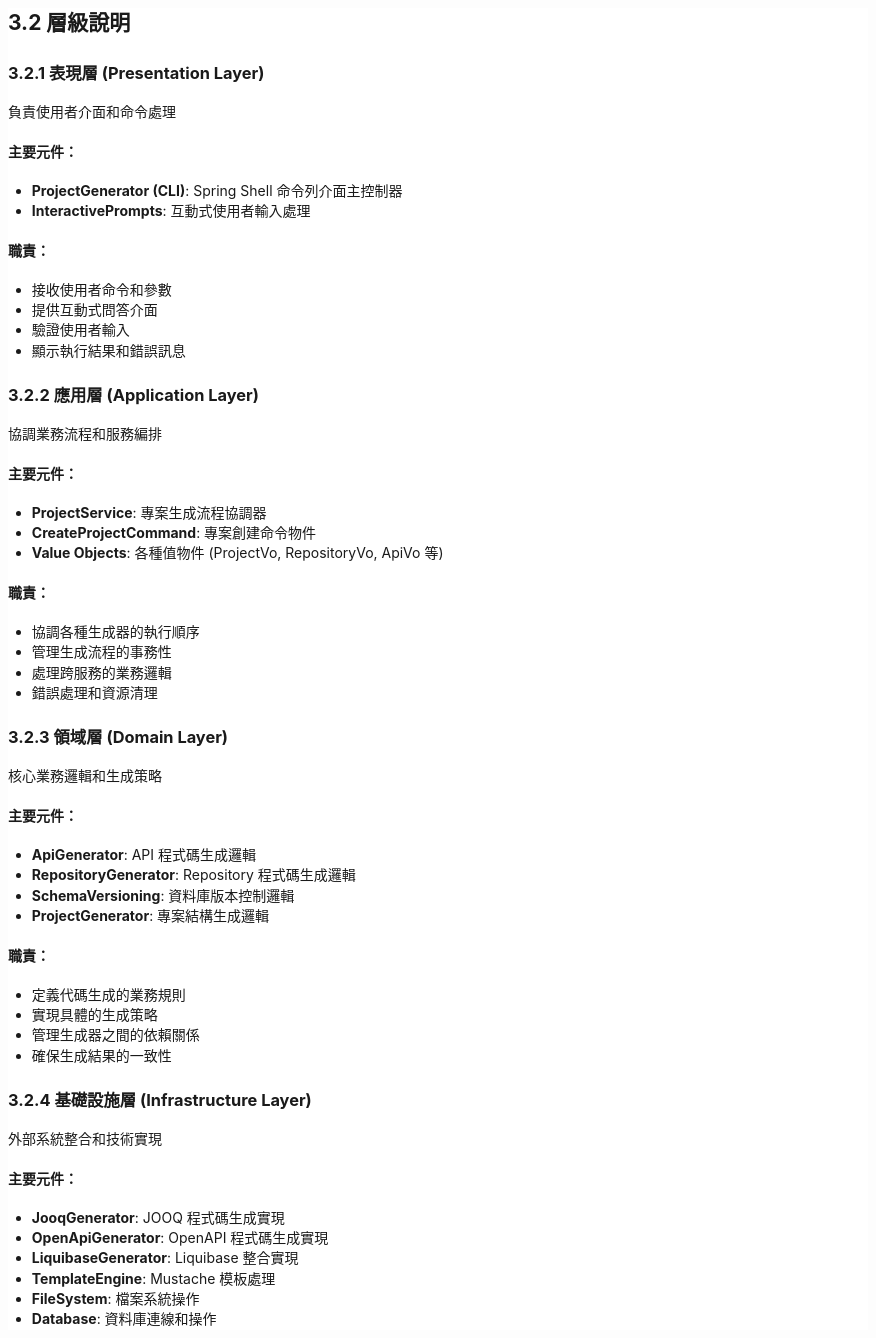 ## 3.2 層級說明

### 3.2.1 表現層 (Presentation Layer)
負責使用者介面和命令處理

#### 主要元件：
- **ProjectGenerator (CLI)**: Spring Shell 命令列介面主控制器
- **InteractivePrompts**: 互動式使用者輸入處理

#### 職責：
- 接收使用者命令和參數
- 提供互動式問答介面
- 驗證使用者輸入
- 顯示執行結果和錯誤訊息

### 3.2.2 應用層 (Application Layer)
協調業務流程和服務編排

#### 主要元件：
- **ProjectService**: 專案生成流程協調器
- **CreateProjectCommand**: 專案創建命令物件
- **Value Objects**: 各種值物件 (ProjectVo, RepositoryVo, ApiVo 等)

#### 職責：
- 協調各種生成器的執行順序
- 管理生成流程的事務性
- 處理跨服務的業務邏輯
- 錯誤處理和資源清理

### 3.2.3 領域層 (Domain Layer)
核心業務邏輯和生成策略

#### 主要元件：
- **ApiGenerator**: API 程式碼生成邏輯
- **RepositoryGenerator**: Repository 程式碼生成邏輯  
- **SchemaVersioning**: 資料庫版本控制邏輯
- **ProjectGenerator**: 專案結構生成邏輯

#### 職責：
- 定義代碼生成的業務規則
- 實現具體的生成策略
- 管理生成器之間的依賴關係
- 確保生成結果的一致性

### 3.2.4 基礎設施層 (Infrastructure Layer)
外部系統整合和技術實現

#### 主要元件：
- **JooqGenerator**: JOOQ 程式碼生成實現
- **OpenApiGenerator**: OpenAPI 程式碼生成實現
- **LiquibaseGenerator**: Liquibase 整合實現
- **TemplateEngine**: Mustache 模板處理
- **FileSystem**: 檔案系統操作
- **Database**: 資料庫連線和操作
